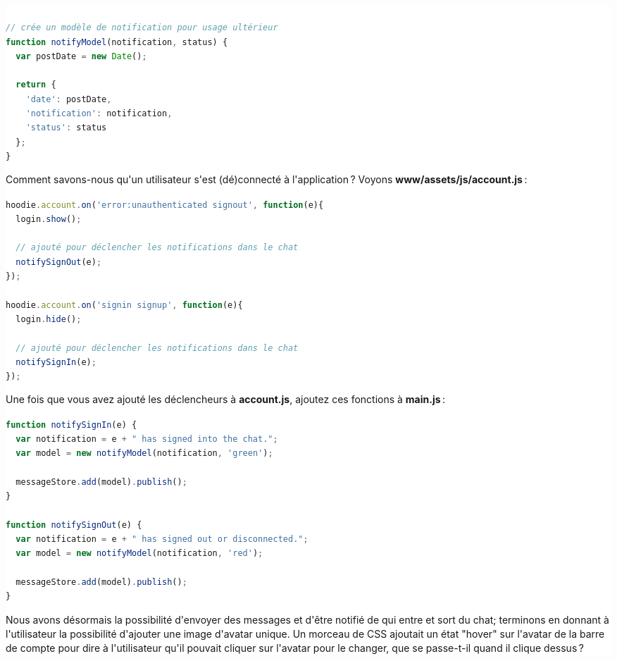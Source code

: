```js

// crée un modèle de notification pour usage ultérieur
function notifyModel(notification, status) {
  var postDate = new Date();

  return {
    'date': postDate,
    'notification': notification,
    'status': status
  };
}
```

Comment savons-nous qu'un utilisateur s'est (dé)connecté à l'application&#x202F;? Voyons **www/assets/js/account.js**&#x202F;:

```js
hoodie.account.on('error:unauthenticated signout', function(e){
  login.show();

  // ajouté pour déclencher les notifications dans le chat
  notifySignOut(e);
});

hoodie.account.on('signin signup', function(e){
  login.hide();

  // ajouté pour déclencher les notifications dans le chat
  notifySignIn(e);
});
```

Une fois que vous avez ajouté les déclencheurs à **account.js**, ajoutez ces fonctions à **main.js**&#x202F;:

```js
function notifySignIn(e) {
  var notification = e + " has signed into the chat.";
  var model = new notifyModel(notification, 'green');

  messageStore.add(model).publish();
}

function notifySignOut(e) {
  var notification = e + " has signed out or disconnected.";
  var model = new notifyModel(notification, 'red');

  messageStore.add(model).publish();
}
```
Nous avons désormais la possibilité d'envoyer des messages et d'être notifié de qui entre et sort du chat; terminons en donnant à l'utilisateur la possibilité d'ajouter une image d'avatar unique. Un morceau de CSS ajoutait un état "hover" sur l'avatar de la barre de compte pour dire à l'utilisateur qu'il pouvait cliquer sur l'avatar pour le changer, que se passe-t-il quand il clique dessus&#x202F;?

